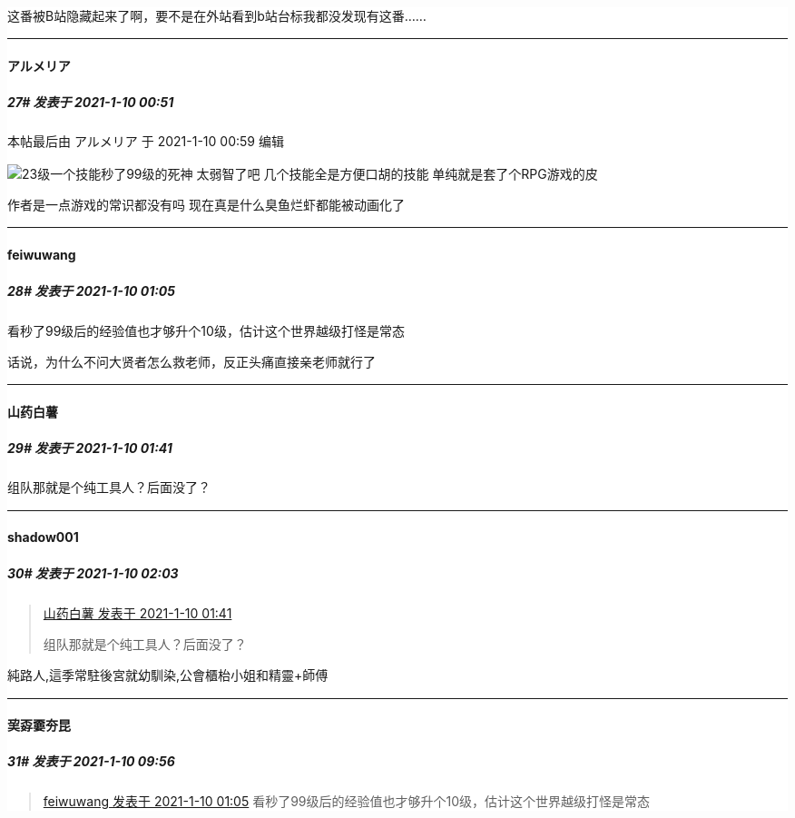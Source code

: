 
这番被B站隐藏起来了啊，要不是在外站看到b站台标我都没发现有这番……


-----

####  アルメリア  
##### 27#       发表于 2021-1-10 00:51


 本帖最后由 アルメリア 于 2021-1-10 00:59 编辑 

<img src="https://static.saraba1st.com/image/smiley/face2017/001.png" referrerpolicy="no-referrer">23级一个技能秒了99级的死神 太弱智了吧 几个技能全是方便口胡的技能 单纯就是套了个RPG游戏的皮 

作者是一点游戏的常识都没有吗 现在真是什么臭鱼烂虾都能被动画化了


-----

####  feiwuwang  
##### 28#       发表于 2021-1-10 01:05


看秒了99级后的经验值也才够升个10级，估计这个世界越级打怪是常态

话说，为什么不问大贤者怎么救老师，反正头痛直接亲老师就行了


-----

####  山药白薯  
##### 29#       发表于 2021-1-10 01:41


组队那就是个纯工具人？后面没了？


-----

####  shadow001  
##### 30#       发表于 2021-1-10 02:03


<blockquote><a href="httphttps://bbs.saraba1st.com/2b/forum.php?mod=redirect&amp;goto=findpost&amp;pid=49988934&amp;ptid=1933300" target="_blank">山药白薯 发表于 2021-1-10 01:41</a>

组队那就是个纯工具人？后面没了？</blockquote>
純路人,這季常駐後宮就幼馴染,公會櫃枱小姐和精靈+師傅


-----

####  巭孬嫑夯昆  
##### 31#       发表于 2021-1-10 09:56


<blockquote><a href="httphttps://bbs.saraba1st.com/2b/forum.php?mod=redirect&amp;goto=findpost&amp;pid=49988781&amp;ptid=1933300" target="_blank">feiwuwang 发表于 2021-1-10 01:05</a>
看秒了99级后的经验值也才够升个10级，估计这个世界越级打怪是常态
